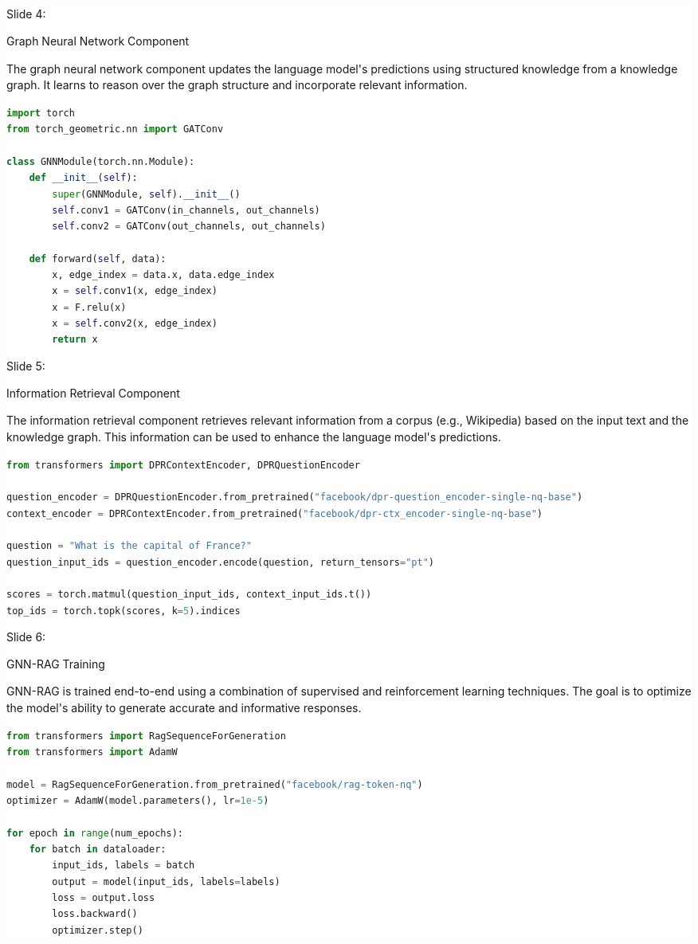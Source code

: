 Slide 4: 

Graph Neural Network Component

The graph neural network component updates the language model's predictions using structured knowledge from a knowledge graph. It learns to reason over the graph structure and incorporate relevant information.

```python
import torch
from torch_geometric.nn import GATConv

class GNNModule(torch.nn.Module):
    def __init__(self):
        super(GNNModule, self).__init__()
        self.conv1 = GATConv(in_channels, out_channels)
        self.conv2 = GATConv(out_channels, out_channels)

    def forward(self, data):
        x, edge_index = data.x, data.edge_index
        x = self.conv1(x, edge_index)
        x = F.relu(x)
        x = self.conv2(x, edge_index)
        return x
```

Slide 5: 

Information Retrieval Component

The information retrieval component retrieves relevant information from a corpus (e.g., Wikipedia) based on the input text and the knowledge graph. This information can be used to enhance the language model's predictions.

```python
from transformers import DPRContextEncoder, DPRQuestionEncoder

question_encoder = DPRQuestionEncoder.from_pretrained("facebook/dpr-question_encoder-single-nq-base")
context_encoder = DPRContextEncoder.from_pretrained("facebook/dpr-ctx_encoder-single-nq-base")

question = "What is the capital of France?"
question_input_ids = question_encoder.encode(question, return_tensors="pt")

scores = torch.matmul(question_input_ids, context_input_ids.t())
top_ids = torch.topk(scores, k=5).indices
```

Slide 6: 

GNN-RAG Training

GNN-RAG is trained end-to-end using a combination of supervised and reinforcement learning techniques. The goal is to optimize the model's ability to generate accurate and informative responses.

```python
from transformers import RagSequenceForGeneration
from transformers import AdamW

model = RagSequenceForGeneration.from_pretrained("facebook/rag-token-nq")
optimizer = AdamW(model.parameters(), lr=1e-5)

for epoch in range(num_epochs):
    for batch in dataloader:
        input_ids, labels = batch
        output = model(input_ids, labels=labels)
        loss = output.loss
        loss.backward()
        optimizer.step()
```